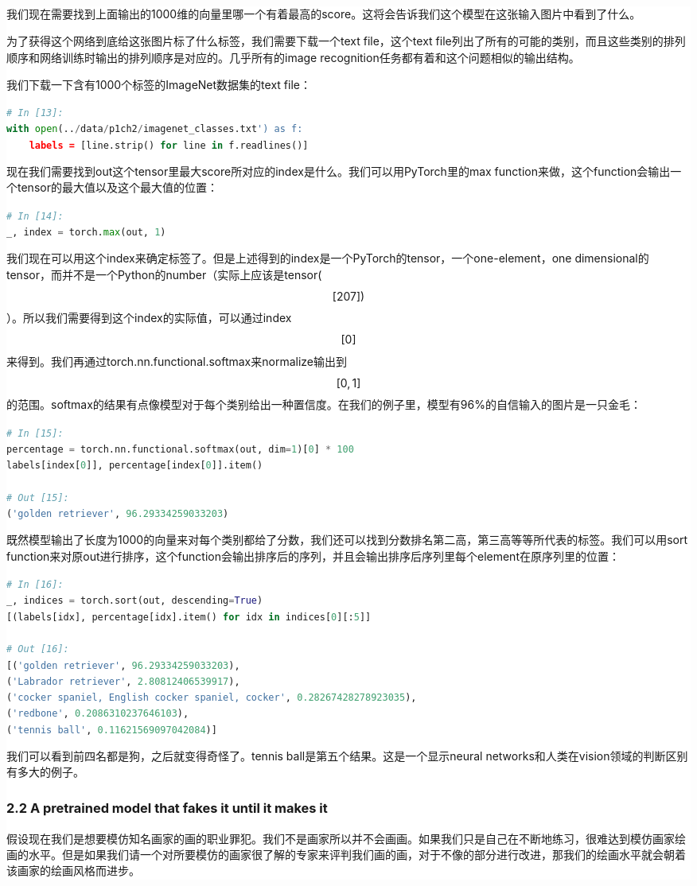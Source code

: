 我们现在需要找到上面输出的1000维的向量里哪一个有着最高的score。这将会告诉我们这个模型在这张输入图片中看到了什么。

为了获得这个网络到底给这张图片标了什么标签，我们需要下载一个text file，这个text file列出了所有的可能的类别，而且这些类别的排列顺序和网络训练时输出的排列顺序是对应的。几乎所有的image recognition任务都有着和这个问题相似的输出结构。

我们下载一下含有1000个标签的ImageNet数据集的text file：

```python
# In [13]:
with open(../data/p1ch2/imagenet_classes.txt') as f:
    labels = [line.strip() for line in f.readlines()]
```

现在我们需要找到out这个tensor里最大score所对应的index是什么。我们可以用PyTorch里的max function来做，这个function会输出一个tensor的最大值以及这个最大值的位置：

```python
# In [14]:
_, index = torch.max(out, 1)
```

我们现在可以用这个index来确定标签了。但是上述得到的index是一个PyTorch的tensor，一个one-element，one dimensional的tensor，而并不是一个Python的number（实际上应该是tensor($$\left[207\right])$$）。所以我们需要得到这个index的实际值，可以通过index$$\left[0\right]$$来得到。我们再通过torch.nn.functional.softmax来normalize输出到$$\left[0,1\right]$$的范围。softmax的结果有点像模型对于每个类别给出一种置信度。在我们的例子里，模型有96%的自信输入的图片是一只金毛：

```python
# In [15]:
percentage = torch.nn.functional.softmax(out, dim=1)[0] * 100
labels[index[0]], percentage[index[0]].item()

# Out [15]:
('golden retriever', 96.29334259033203)
```

既然模型输出了长度为1000的向量来对每个类别都给了分数，我们还可以找到分数排名第二高，第三高等等所代表的标签。我们可以用sort function来对原out进行排序，这个function会输出排序后的序列，并且会输出排序后序列里每个element在原序列里的位置：

```python
# In [16]:
_, indices = torch.sort(out, descending=True)
[(labels[idx], percentage[idx].item() for idx in indices[0][:5]]

# Out [16]:
[('golden retriever', 96.29334259033203),
('Labrador retriever', 2.80812406539917),
('cocker spaniel, English cocker spaniel, cocker', 0.28267428278923035),
('redbone', 0.2086310237646103),
('tennis ball', 0.11621569097042084)]
```

我们可以看到前四名都是狗，之后就变得奇怪了。tennis ball是第五个结果。这是一个显示neural networks和人类在vision领域的判断区别有多大的例子。


### 2.2 A pretrained model that fakes it until it makes it

假设现在我们是想要模仿知名画家的画的职业罪犯。我们不是画家所以并不会画画。如果我们只是自己在不断地练习，很难达到模仿画家绘画的水平。但是如果我们请一个对所要模仿的画家很了解的专家来评判我们画的画，对于不像的部分进行改进，那我们的绘画水平就会朝着该画家的绘画风格而进步。

